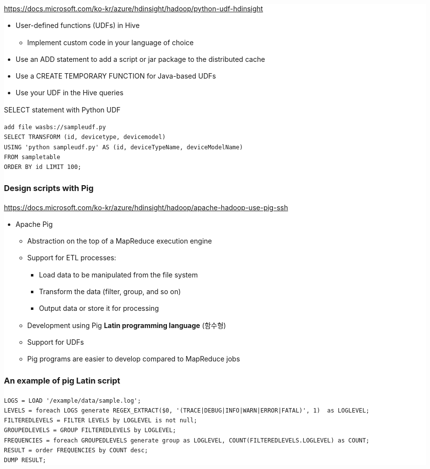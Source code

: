 <https://docs.microsoft.com/ko-kr/azure/hdinsight/hadoop/python-udf-hdinsight>

- User-defined functions (UDFs) in Hive
  - Implement custom code in your language of choice

- Use an ADD statement to add a script or jar package to the distributed cache

- Use a CREATE TEMPORARY FUNCTION for Java-based UDFs

- Use your UDF in the Hive queries

SELECT statement with Python UDF

```
add file wasbs://sampleudf.py
SELECT TRANSFORM (id, devicetype, devicemodel)
USING 'python sampleudf.py' AS (id, deviceTypeName, deviceModelName)
FROM sampletable
ORDER BY id LIMIT 100;
```



### Design scripts with Pig

<https://docs.microsoft.com/ko-kr/azure/hdinsight/hadoop/apache-hadoop-use-pig-ssh>

- Apache Pig

  - Abstraction on the top of a MapReduce execution engine

  - Support for ETL processes:

    - Load data to be manipulated from the file system

    - Transform the data (filter, group, and so on)

    - Output data or store it for processing

  - Development using Pig **Latin programming language** (함수형)

  - Support for UDFs

  - Pig programs are easier to develop compared to MapReduce jobs

### An example of pig Latin script

```pig
LOGS = LOAD '/example/data/sample.log';
LEVELS = foreach LOGS generate REGEX_EXTRACT($0, '(TRACE|DEBUG|INFO|WARN|ERROR|FATAL)', 1)  as LOGLEVEL;
FILTEREDLEVELS = FILTER LEVELS by LOGLEVEL is not null;
GROUPEDLEVELS = GROUP FILTEREDLEVELS by LOGLEVEL;
FREQUENCIES = foreach GROUPEDLEVELS generate group as LOGLEVEL, COUNT(FILTEREDLEVELS.LOGLEVEL) as COUNT;
RESULT = order FREQUENCIES by COUNT desc;
DUMP RESULT;
```


